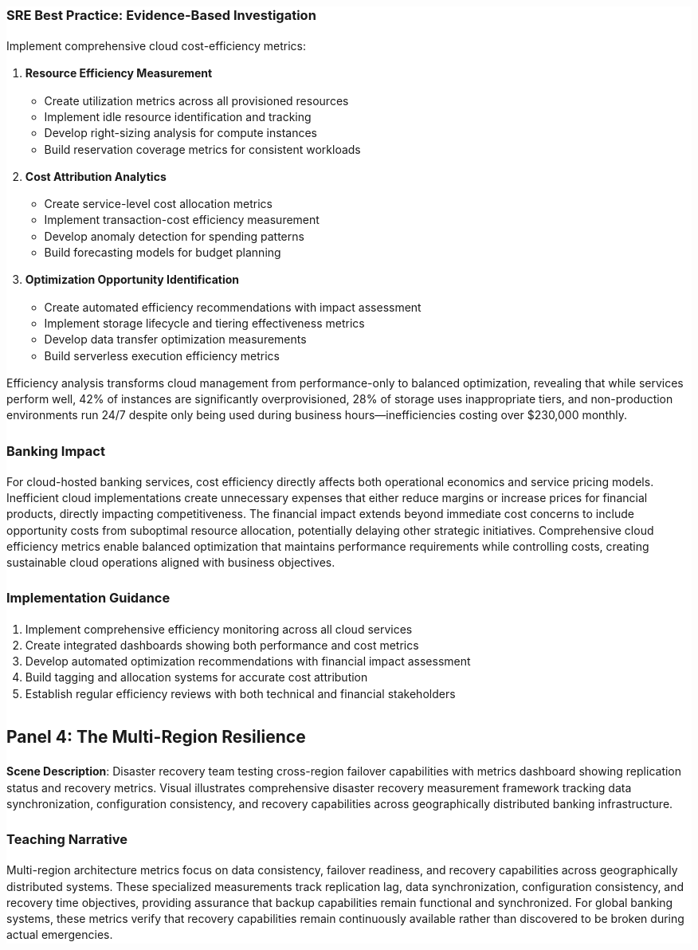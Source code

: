 ### SRE Best Practice: Evidence-Based Investigation
Implement comprehensive cloud cost-efficiency metrics:
1. **Resource Efficiency Measurement**
   - Create utilization metrics across all provisioned resources
   - Implement idle resource identification and tracking
   - Develop right-sizing analysis for compute instances
   - Build reservation coverage metrics for consistent workloads

2. **Cost Attribution Analytics**
   - Create service-level cost allocation metrics
   - Implement transaction-cost efficiency measurement
   - Develop anomaly detection for spending patterns
   - Build forecasting models for budget planning

3. **Optimization Opportunity Identification**
   - Create automated efficiency recommendations with impact assessment
   - Implement storage lifecycle and tiering effectiveness metrics
   - Develop data transfer optimization measurements
   - Build serverless execution efficiency metrics

Efficiency analysis transforms cloud management from performance-only to balanced optimization, revealing that while services perform well, 42% of instances are significantly overprovisioned, 28% of storage uses inappropriate tiers, and non-production environments run 24/7 despite only being used during business hours—inefficiencies costing over $230,000 monthly.

### Banking Impact
For cloud-hosted banking services, cost efficiency directly affects both operational economics and service pricing models. Inefficient cloud implementations create unnecessary expenses that either reduce margins or increase prices for financial products, directly impacting competitiveness. The financial impact extends beyond immediate cost concerns to include opportunity costs from suboptimal resource allocation, potentially delaying other strategic initiatives. Comprehensive cloud efficiency metrics enable balanced optimization that maintains performance requirements while controlling costs, creating sustainable cloud operations aligned with business objectives.

### Implementation Guidance
1. Implement comprehensive efficiency monitoring across all cloud services
2. Create integrated dashboards showing both performance and cost metrics
3. Develop automated optimization recommendations with financial impact assessment
4. Build tagging and allocation systems for accurate cost attribution
5. Establish regular efficiency reviews with both technical and financial stakeholders

## Panel 4: The Multi-Region Resilience

**Scene Description**: Disaster recovery team testing cross-region failover capabilities with metrics dashboard showing replication status and recovery metrics. Visual illustrates comprehensive disaster recovery measurement framework tracking data synchronization, configuration consistency, and recovery capabilities across geographically distributed banking infrastructure.

### Teaching Narrative
Multi-region architecture metrics focus on data consistency, failover readiness, and recovery capabilities across geographically distributed systems. These specialized measurements track replication lag, data synchronization, configuration consistency, and recovery time objectives, providing assurance that backup capabilities remain functional and synchronized. For global banking systems, these metrics verify that recovery capabilities remain continuously available rather than discovered to be broken during actual emergencies.
